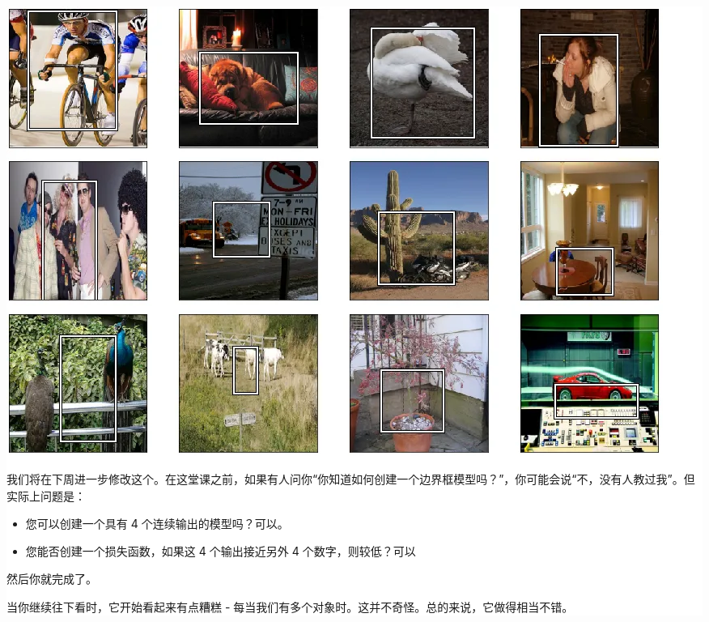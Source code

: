 ![](img/8-29.webp)

我们将在下周进一步修改这个。在这堂课之前，如果有人问你“你知道如何创建一个边界框模型吗？”，你可能会说“不，没有人教过我”。但实际上问题是：

+   您可以创建一个具有 4 个连续输出的模型吗？可以。

+   您能否创建一个损失函数，如果这 4 个输出接近另外 4 个数字，则较低？可以

然后你就完成了。

当你继续往下看时，它开始看起来有点糟糕 - 每当我们有多个对象时。这并不奇怪。总的来说，它做得相当不错。
